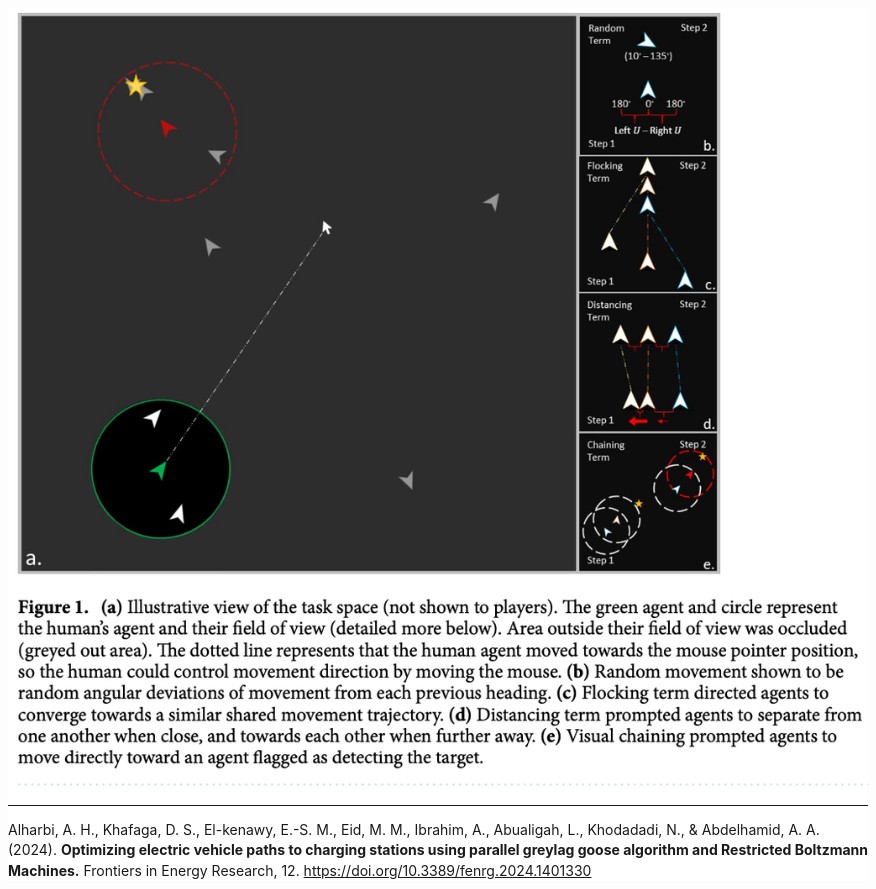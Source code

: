 ![](images/Kello1.png)

<div>

</div>

------------------------------------------------------------------------

  

Alharbi, A. H., Khafaga, D. S., El-kenawy, E.-S. M., Eid, M. M.,
Ibrahim, A., Abualigah, L., Khodadadi, N., & Abdelhamid, A. A. (2024).
**Optimizing electric vehicle paths to charging stations using parallel
greylag goose algorithm and Restricted Boltzmann Machines.** Frontiers
in Energy Research, 12. https://doi.org/10.3389/fenrg.2024.1401330

